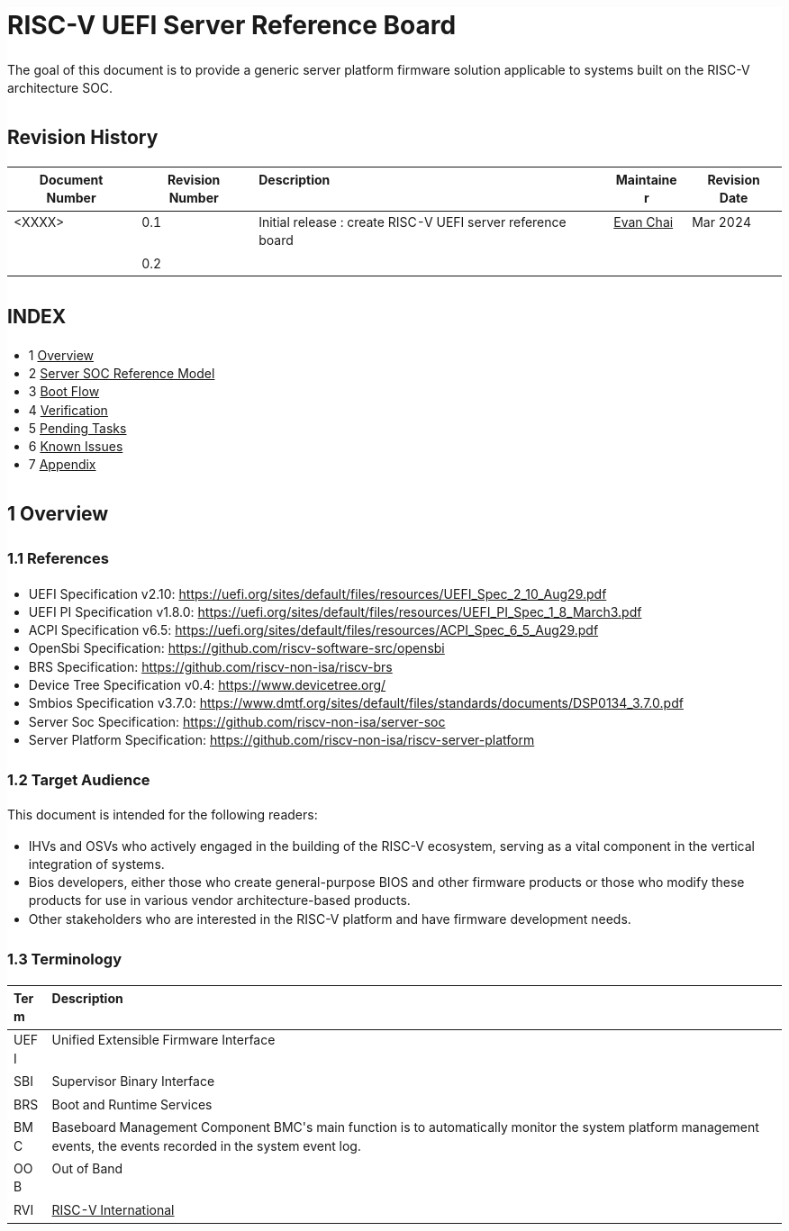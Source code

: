 # RISC-V UEFI Server Reference Board
The goal of this document is to provide a generic server platform firmware solution applicable to systems built on the RISC-V architecture SOC.

## Revision History

| Document Number | Revision Number | Description | Maintainer | Revision Date |
| ------------- | --- | :--------------------------------------------------------------------- | ---------- | -------- |
|    \<XXXX\>   | 0.1 | Initial release : create RISC-V UEFI server reference board            | [Evan Chai](evan.chai@intel.com) | Mar 2024 |
|               | 0.2 |                                                                        |            |          |


## INDEX
* 1 [Overview](#1-Overview)
* 2 [Server SOC Reference Model](#2-Server-SOC-Reference-Model)
* 3 [Boot Flow](#3-Boot-Flow)
* 4 [Verification](#4-Verification)
* 5 [Pending Tasks](#5-Pending-Tasks)
* 6 [Known Issues](#6-Known-Issues)
* 7 [Appendix](#7-Appendix)


## 1 Overview
### 1.1 References
* UEFI Specification v2.10: https://uefi.org/sites/default/files/resources/UEFI_Spec_2_10_Aug29.pdf
* UEFI PI Specification v1.8.0: https://uefi.org/sites/default/files/resources/UEFI_PI_Spec_1_8_March3.pdf
* ACPI Specification v6.5: https://uefi.org/sites/default/files/resources/ACPI_Spec_6_5_Aug29.pdf
* OpenSbi Specification: https://github.com/riscv-software-src/opensbi
* BRS Specification: https://github.com/riscv-non-isa/riscv-brs
* Device Tree Specification v0.4: https://www.devicetree.org/
* Smbios Specification v3.7.0: https://www.dmtf.org/sites/default/files/standards/documents/DSP0134_3.7.0.pdf
* Server Soc Specification: https://github.com/riscv-non-isa/server-soc
* Server Platform Specification: https://github.com/riscv-non-isa/riscv-server-platform

### 1.2 Target Audience
This document is intended for the following readers:
* IHVs and OSVs who actively engaged in the building of the RISC-V ecosystem, serving as a vital component in the vertical integration of systems.
* Bios developers, either those who create general-purpose BIOS and other firmware products or those who modify these products for use in various vendor architecture-based products.
* Other stakeholders who are interested in the RISC-V platform and have firmware development needs.

### 1.3 Terminology

| Term                 | Description
|:-------------------- |:-------------------------
| UEFI                 | Unified Extensible Firmware Interface
| SBI                  | Supervisor Binary Interface
| BRS                  | Boot and Runtime Services
| BMC                  | Baseboard Management Component BMC's main function is to automatically monitor the system platform management events, the events recorded in the system event log.
| OOB                  | Out of Band
| RVI                  | [RISC-V International](https://riscv.org/)